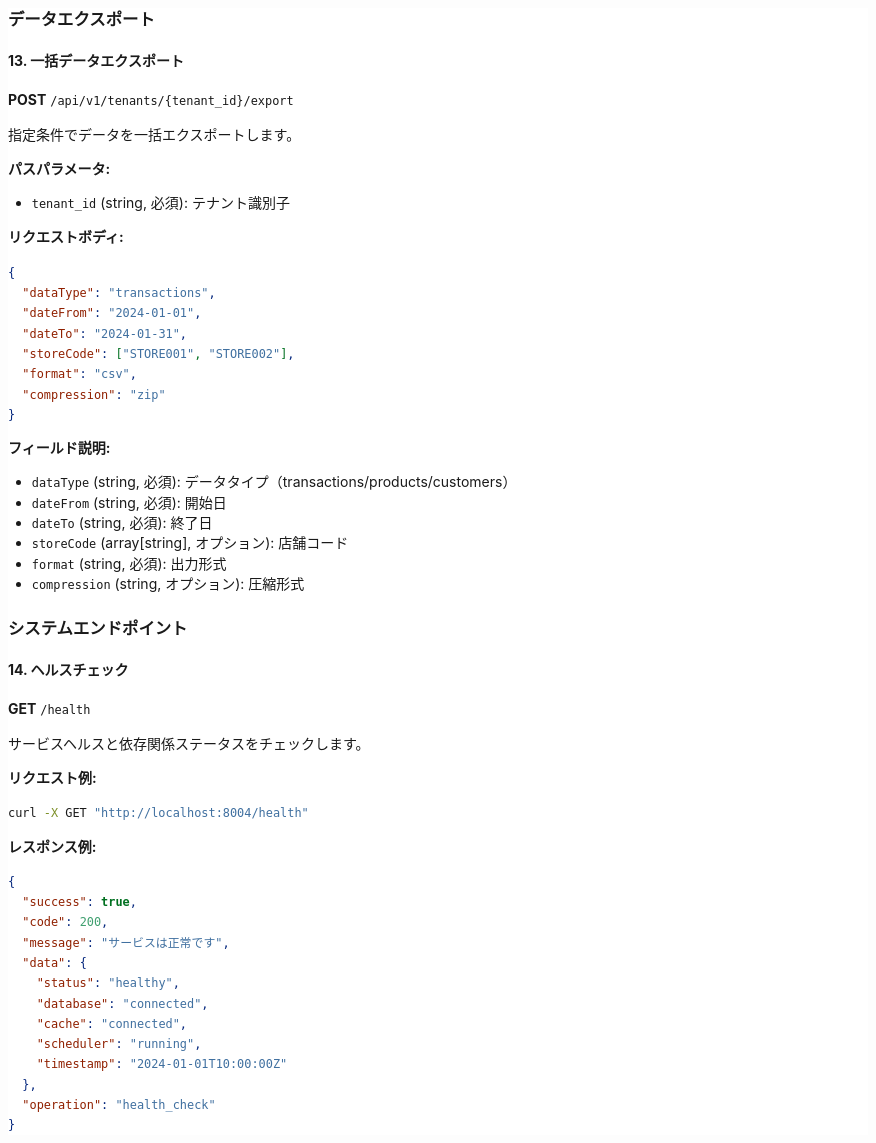 ### データエクスポート

#### 13. 一括データエクスポート
**POST** `/api/v1/tenants/{tenant_id}/export`

指定条件でデータを一括エクスポートします。

**パスパラメータ:**
- `tenant_id` (string, 必須): テナント識別子

**リクエストボディ:**
```json
{
  "dataType": "transactions",
  "dateFrom": "2024-01-01",
  "dateTo": "2024-01-31",
  "storeCode": ["STORE001", "STORE002"],
  "format": "csv",
  "compression": "zip"
}
```

**フィールド説明:**
- `dataType` (string, 必須): データタイプ（transactions/products/customers）
- `dateFrom` (string, 必須): 開始日
- `dateTo` (string, 必須): 終了日
- `storeCode` (array[string], オプション): 店舗コード
- `format` (string, 必須): 出力形式
- `compression` (string, オプション): 圧縮形式

### システムエンドポイント

#### 14. ヘルスチェック
**GET** `/health`

サービスヘルスと依存関係ステータスをチェックします。

**リクエスト例:**
```bash
curl -X GET "http://localhost:8004/health"
```

**レスポンス例:**
```json
{
  "success": true,
  "code": 200,
  "message": "サービスは正常です",
  "data": {
    "status": "healthy",
    "database": "connected",
    "cache": "connected",
    "scheduler": "running",
    "timestamp": "2024-01-01T10:00:00Z"
  },
  "operation": "health_check"
}
```
